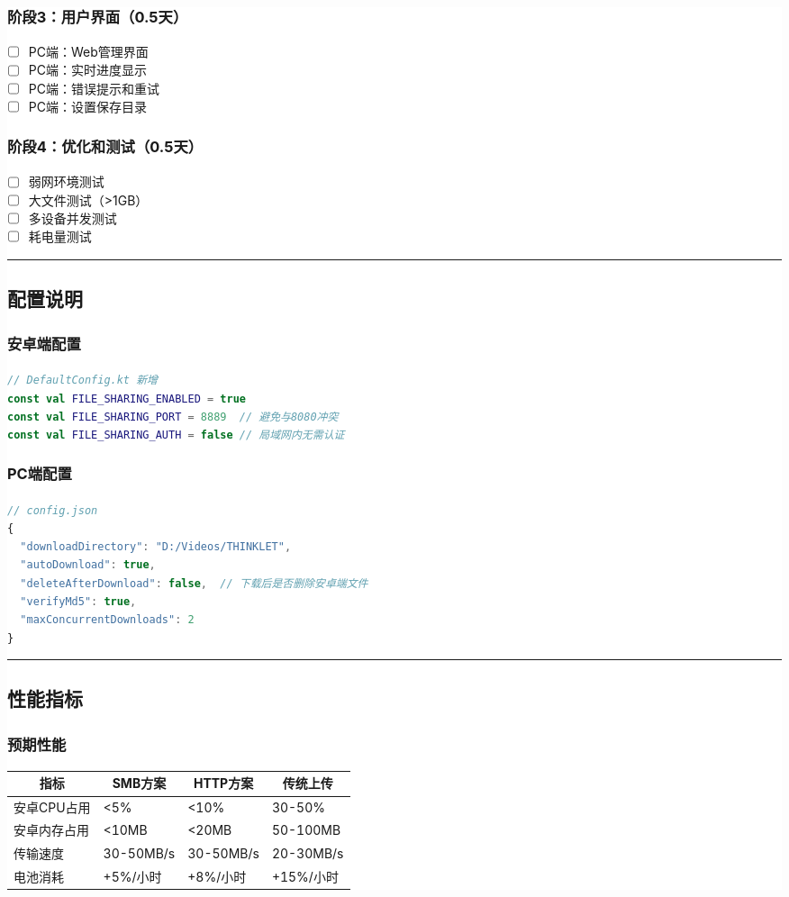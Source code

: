 ### 阶段3：用户界面（0.5天）
- [ ] PC端：Web管理界面
- [ ] PC端：实时进度显示
- [ ] PC端：错误提示和重试
- [ ] PC端：设置保存目录

### 阶段4：优化和测试（0.5天）
- [ ] 弱网环境测试
- [ ] 大文件测试（>1GB）
- [ ] 多设备并发测试
- [ ] 耗电量测试

---

## 配置说明

### 安卓端配置
```kotlin
// DefaultConfig.kt 新增
const val FILE_SHARING_ENABLED = true
const val FILE_SHARING_PORT = 8889  // 避免与8080冲突
const val FILE_SHARING_AUTH = false // 局域网内无需认证
```

### PC端配置
```javascript
// config.json
{
  "downloadDirectory": "D:/Videos/THINKLET",
  "autoDownload": true,
  "deleteAfterDownload": false,  // 下载后是否删除安卓端文件
  "verifyMd5": true,
  "maxConcurrentDownloads": 2
}
```

---

## 性能指标

### 预期性能

| 指标 | SMB方案 | HTTP方案 | 传统上传 |
|------|---------|----------|---------|
| 安卓CPU占用 | <5% | <10% | 30-50% |
| 安卓内存占用 | <10MB | <20MB | 50-100MB |
| 传输速度 | 30-50MB/s | 30-50MB/s | 20-30MB/s |
| 电池消耗 | +5%/小时 | +8%/小时 | +15%/小时 |
